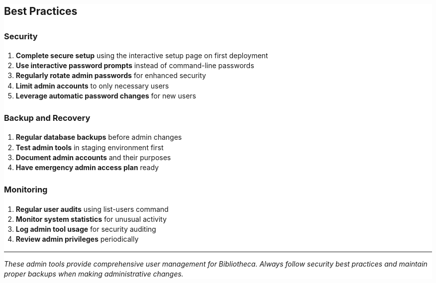 ## Best Practices

### Security
1. **Complete secure setup** using the interactive setup page on first deployment
2. **Use interactive password prompts** instead of command-line passwords
3. **Regularly rotate admin passwords** for enhanced security
4. **Limit admin accounts** to only necessary users
5. **Leverage automatic password changes** for new users

### Backup and Recovery
1. **Regular database backups** before admin changes
2. **Test admin tools** in staging environment first
3. **Document admin accounts** and their purposes
4. **Have emergency admin access plan** ready

### Monitoring
1. **Regular user audits** using list-users command
2. **Monitor system statistics** for unusual activity
3. **Log admin tool usage** for security auditing
4. **Review admin privileges** periodically

---

*These admin tools provide comprehensive user management for Bibliotheca. Always follow security best practices and maintain proper backups when making administrative changes.*
